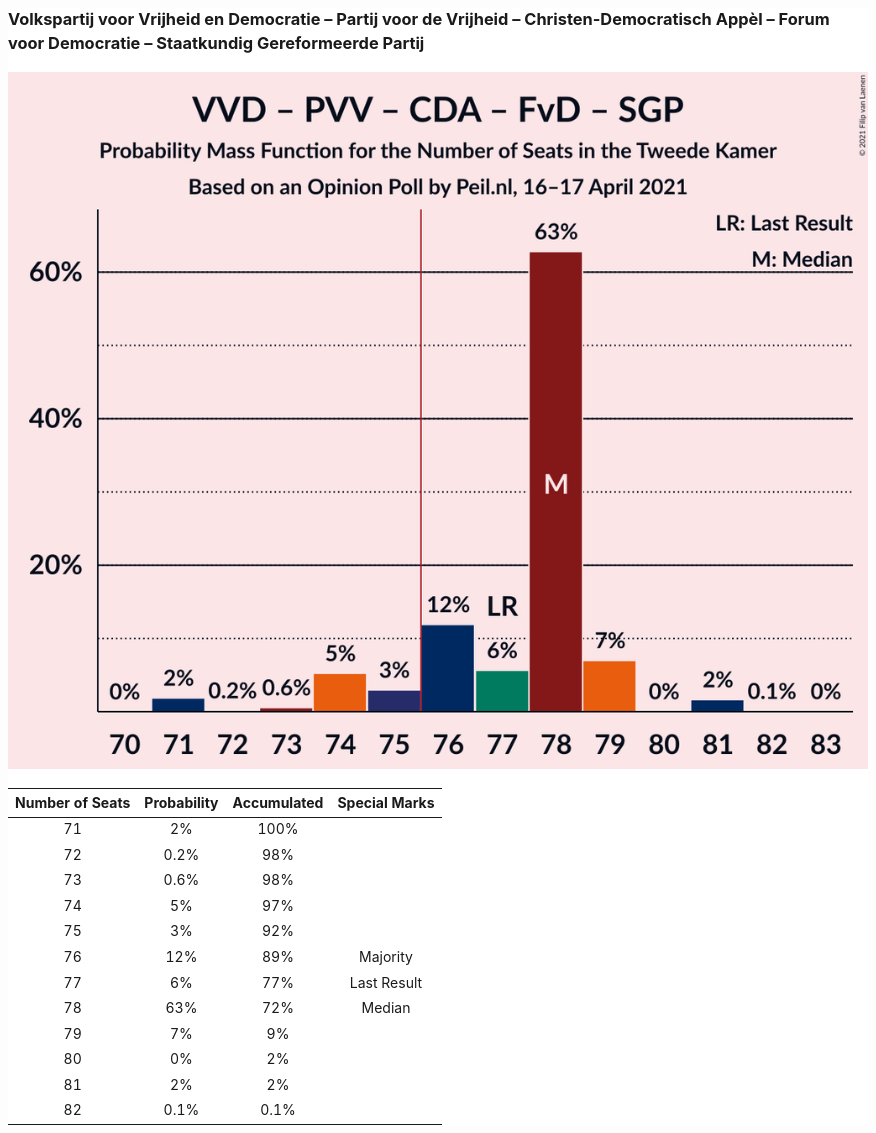 ### Volkspartij voor Vrijheid en Democratie – Partij voor de Vrijheid – Christen-Democratisch Appèl – Forum voor Democratie – Staatkundig Gereformeerde Partij

![Graph with seats probability mass function not yet produced](2021-04-17-Peilnl-coalitions-seats-pmf-vvd–pvv–cda–fvd–sgp.png "Seats Probability Mass Function")

| Number of Seats | Probability | Accumulated | Special Marks |
|:---------------:|:-----------:|:-----------:|:-------------:|
| 71 | 2% | 100% |  |
| 72 | 0.2% | 98% |  |
| 73 | 0.6% | 98% |  |
| 74 | 5% | 97% |  |
| 75 | 3% | 92% |  |
| 76 | 12% | 89% | Majority |
| 77 | 6% | 77% | Last Result |
| 78 | 63% | 72% | Median |
| 79 | 7% | 9% |  |
| 80 | 0% | 2% |  |
| 81 | 2% | 2% |  |
| 82 | 0.1% | 0.1% |  |